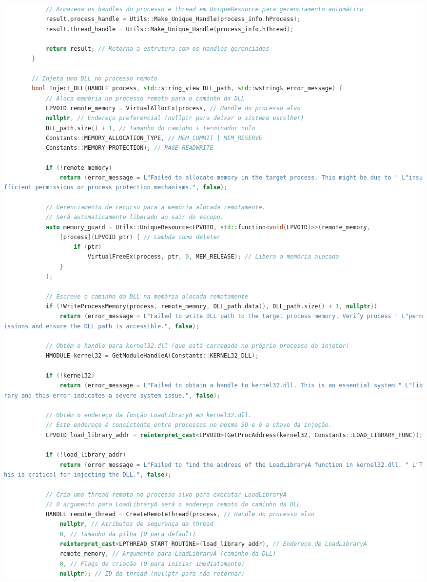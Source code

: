```cpp
            // Armazena os handles do processo e thread em UniqueResource para gerenciamento automático
            result.process_handle = Utils::Make_Unique_Handle(process_info.hProcess);
            result.thread_handle = Utils::Make_Unique_Handle(process_info.hThread);

            return result; // Retorna a estrutura com os handles gerenciados
        }

        // Injeta uma DLL no processo remoto
        bool Inject_DLL(HANDLE process, std::string_view DLL_path, std::wstring& error_message) {
            // Aloca memória no processo remoto para o caminho da DLL
            LPVOID remote_memory = VirtualAllocEx(process, // Handle do processo alvo
            nullptr, // Endereço preferencial (nullptr para deixar o sistema escolher)
            DLL_path.size() + 1, // Tamanho do caminho + terminador nulo
            Constants::MEMORY_ALLOCATION_TYPE, // MEM_COMMIT | MEM_RESERVE
            Constants::MEMORY_PROTECTION); // PAGE_READWRITE

            if (!remote_memory)
                return (error_message = L"Failed to allocate memory in the target process. This might be due to " L"insufficient permissions or process protection mechanisms.", false);

            // Gerenciamento de recurso para a memória alocada remotamente.
            // Será automaticamente liberado ao sair do escopo.
            auto memory_guard = Utils::UniqueResource<LPVOID, std::function<void(LPVOID)>>(remote_memory, 
                [process](LPVOID ptr) { // Lambda como deleter
                    if (ptr)
                        VirtualFreeEx(process, ptr, 0, MEM_RELEASE); // Libera a memória alocada
                }
            );

            // Escreve o caminho da DLL na memória alocada remotamente
            if (!WriteProcessMemory(process, remote_memory, DLL_path.data(), DLL_path.size() + 1, nullptr))
                return (error_message = L"Failed to write DLL path to the target process memory. Verify process " L"permissions and ensure the DLL path is accessible.", false);

            // Obtém o handle para kernel32.dll (que está carregado no próprio processo do injetor)
            HMODULE kernel32 = GetModuleHandleA(Constants::KERNEL32_DLL);
            
            if (!kernel32)
                return (error_message = L"Failed to obtain a handle to kernel32.dll. This is an essential system " L"library and this error indicates a severe system issue.", false);

            // Obtém o endereço da função LoadLibraryA em kernel32.dll.
            // Este endereço é consistente entre processos no mesmo SO e é a chave da injeção.
            LPVOID load_library_addr = reinterpret_cast<LPVOID>(GetProcAddress(kernel32, Constants::LOAD_LIBRARY_FUNC));

            if (!load_library_addr)
                return (error_message = L"Failed to find the address of the LoadLibraryA function in kernel32.dll. " L"This is critical for injecting the DLL.", false);

            // Cria uma thread remota no processo alvo para executar LoadLibraryA
            // O argumento para LoadLibraryA será o endereço remoto do caminho da DLL
            HANDLE remote_thread = CreateRemoteThread(process, // Handle do processo alvo
                nullptr, // Atributos de segurança da thread
                0, // Tamanho da pilha (0 para default)
                reinterpret_cast<LPTHREAD_START_ROUTINE>(load_library_addr), // Endereço de LoadLibraryA
                remote_memory, // Argumento para LoadLibraryA (caminho da DLL)
                0, // Flags de criação (0 para iniciar imediatamente)
                nullptr); // ID da thread (nullptr para não retornar)
```